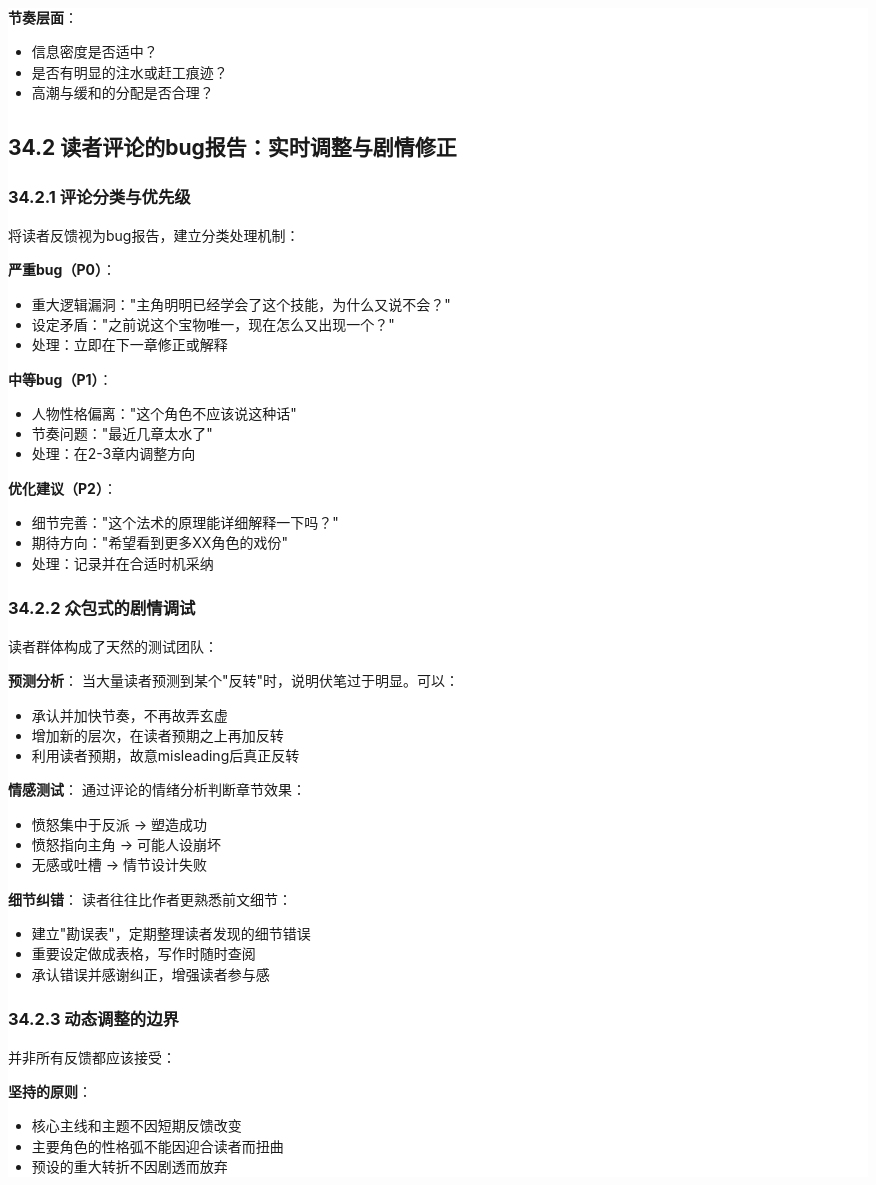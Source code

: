 **节奏层面**：
- 信息密度是否适中？
- 是否有明显的注水或赶工痕迹？
- 高潮与缓和的分配是否合理？

## 34.2 读者评论的bug报告：实时调整与剧情修正

### 34.2.1 评论分类与优先级

将读者反馈视为bug报告，建立分类处理机制：

**严重bug（P0）**：
- 重大逻辑漏洞："主角明明已经学会了这个技能，为什么又说不会？"
- 设定矛盾："之前说这个宝物唯一，现在怎么又出现一个？"
- 处理：立即在下一章修正或解释

**中等bug（P1）**：
- 人物性格偏离："这个角色不应该说这种话"
- 节奏问题："最近几章太水了"
- 处理：在2-3章内调整方向

**优化建议（P2）**：
- 细节完善："这个法术的原理能详细解释一下吗？"
- 期待方向："希望看到更多XX角色的戏份"
- 处理：记录并在合适时机采纳

### 34.2.2 众包式的剧情调试

读者群体构成了天然的测试团队：

**预测分析**：
当大量读者预测到某个"反转"时，说明伏笔过于明显。可以：
- 承认并加快节奏，不再故弄玄虚
- 增加新的层次，在读者预期之上再加反转
- 利用读者预期，故意misleading后真正反转

**情感测试**：
通过评论的情绪分析判断章节效果：
- 愤怒集中于反派 → 塑造成功
- 愤怒指向主角 → 可能人设崩坏
- 无感或吐槽 → 情节设计失败

**细节纠错**：
读者往往比作者更熟悉前文细节：
- 建立"勘误表"，定期整理读者发现的细节错误
- 重要设定做成表格，写作时随时查阅
- 承认错误并感谢纠正，增强读者参与感

### 34.2.3 动态调整的边界

并非所有反馈都应该接受：

**坚持的原则**：
- 核心主线和主题不因短期反馈改变
- 主要角色的性格弧不能因迎合读者而扭曲
- 预设的重大转折不因剧透而放弃
